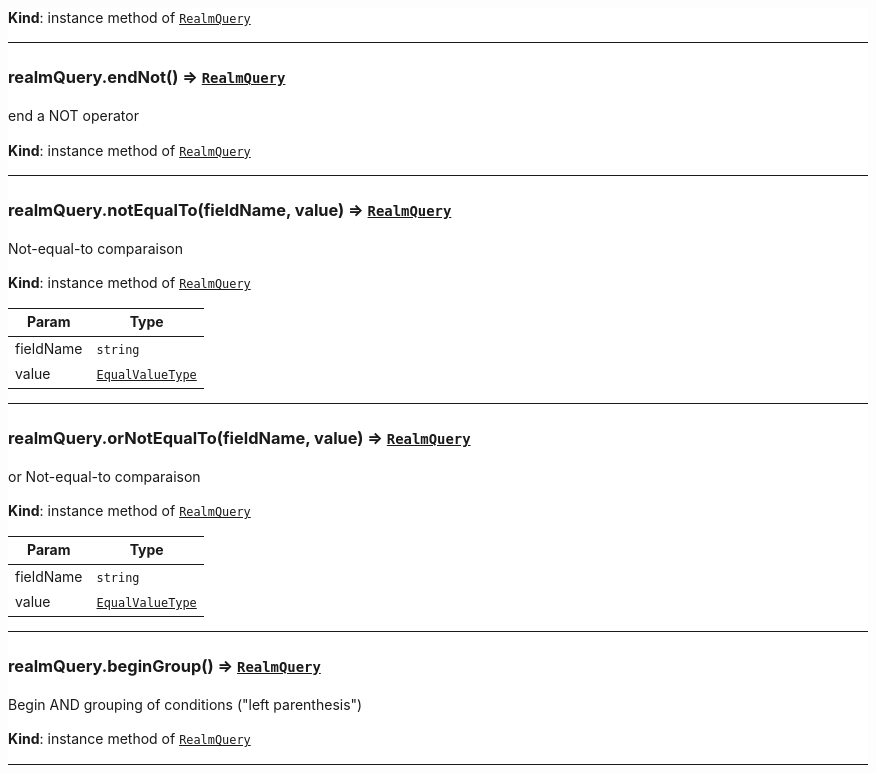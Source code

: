 **Kind**: instance method of [<code>RealmQuery</code>](#RealmQuery)  

* * *

<a name="RealmQuery+endNot"></a>

### realmQuery.endNot() ⇒ [<code>RealmQuery</code>](#RealmQuery)
end a NOT operator

**Kind**: instance method of [<code>RealmQuery</code>](#RealmQuery)  

* * *

<a name="RealmQuery+notEqualTo"></a>

### realmQuery.notEqualTo(fieldName, value) ⇒ [<code>RealmQuery</code>](#RealmQuery)
Not-equal-to comparaison

**Kind**: instance method of [<code>RealmQuery</code>](#RealmQuery)  

| Param | Type |
| --- | --- |
| fieldName | <code>string</code> | 
| value | [<code>EqualValueType</code>](#EqualValueType) | 


* * *

<a name="RealmQuery+orNotEqualTo"></a>

### realmQuery.orNotEqualTo(fieldName, value) ⇒ [<code>RealmQuery</code>](#RealmQuery)
or Not-equal-to comparaison

**Kind**: instance method of [<code>RealmQuery</code>](#RealmQuery)  

| Param | Type |
| --- | --- |
| fieldName | <code>string</code> | 
| value | [<code>EqualValueType</code>](#EqualValueType) | 


* * *

<a name="RealmQuery+beginGroup"></a>

### realmQuery.beginGroup() ⇒ [<code>RealmQuery</code>](#RealmQuery)
Begin AND grouping of conditions ("left parenthesis")

**Kind**: instance method of [<code>RealmQuery</code>](#RealmQuery)  

* * *
